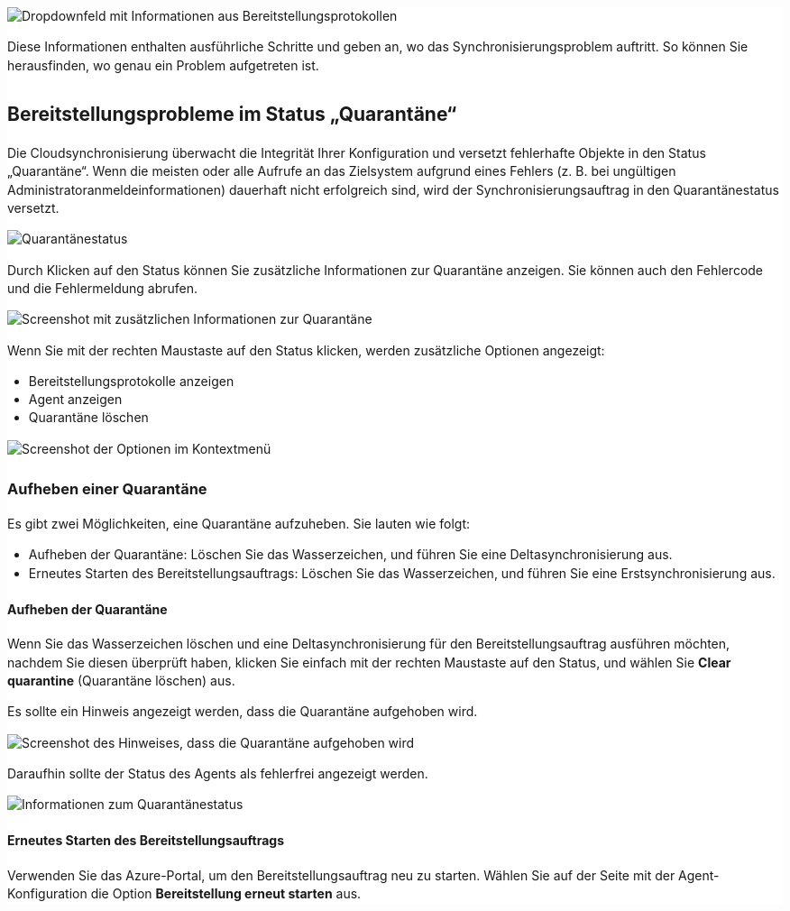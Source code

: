 ![Dropdownfeld mit Informationen aus Bereitstellungsprotokollen](media/how-to-troubleshoot/log-3.png)

Diese Informationen enthalten ausführliche Schritte und geben an, wo das Synchronisierungsproblem auftritt. So können Sie herausfinden, wo genau ein Problem aufgetreten ist.


## <a name="provisioning-quarantined-problems"></a>Bereitstellungsprobleme im Status „Quarantäne“

Die Cloudsynchronisierung überwacht die Integrität Ihrer Konfiguration und versetzt fehlerhafte Objekte in den Status „Quarantäne“. Wenn die meisten oder alle Aufrufe an das Zielsystem aufgrund eines Fehlers (z. B. bei ungültigen Administratoranmeldeinformationen) dauerhaft nicht erfolgreich sind, wird der Synchronisierungsauftrag in den Quarantänestatus versetzt.

![Quarantänestatus](media/how-to-troubleshoot/quarantine-1.png)

Durch Klicken auf den Status können Sie zusätzliche Informationen zur Quarantäne anzeigen. Sie können auch den Fehlercode und die Fehlermeldung abrufen.

![Screenshot mit zusätzlichen Informationen zur Quarantäne](media/how-to-troubleshoot/quarantine-2.png)

Wenn Sie mit der rechten Maustaste auf den Status klicken, werden zusätzliche Optionen angezeigt:
    
   - Bereitstellungsprotokolle anzeigen
   - Agent anzeigen
   - Quarantäne löschen

![Screenshot der Optionen im Kontextmenü](media/how-to-troubleshoot/quarantine-4.png)


### <a name="resolve-a-quarantine"></a>Aufheben einer Quarantäne
Es gibt zwei Möglichkeiten, eine Quarantäne aufzuheben.  Sie lauten wie folgt:

  - Aufheben der Quarantäne: Löschen Sie das Wasserzeichen, und führen Sie eine Deltasynchronisierung aus.
  - Erneutes Starten des Bereitstellungsauftrags: Löschen Sie das Wasserzeichen, und führen Sie eine Erstsynchronisierung aus.

#### <a name="clear-quarantine"></a>Aufheben der Quarantäne
Wenn Sie das Wasserzeichen löschen und eine Deltasynchronisierung für den Bereitstellungsauftrag ausführen möchten, nachdem Sie diesen überprüft haben, klicken Sie einfach mit der rechten Maustaste auf den Status, und wählen Sie **Clear quarantine** (Quarantäne löschen) aus.

Es sollte ein Hinweis angezeigt werden, dass die Quarantäne aufgehoben wird.

![Screenshot des Hinweises, dass die Quarantäne aufgehoben wird](media/how-to-troubleshoot/quarantine-5.png)

Daraufhin sollte der Status des Agents als fehlerfrei angezeigt werden.

![Informationen zum Quarantänestatus](media/how-to-troubleshoot/quarantine-6.png)

#### <a name="restart-the-provisioning-job"></a>Erneutes Starten des Bereitstellungsauftrags
Verwenden Sie das Azure-Portal, um den Bereitstellungsauftrag neu zu starten. Wählen Sie auf der Seite mit der Agent-Konfiguration die Option **Bereitstellung erneut starten** aus.

